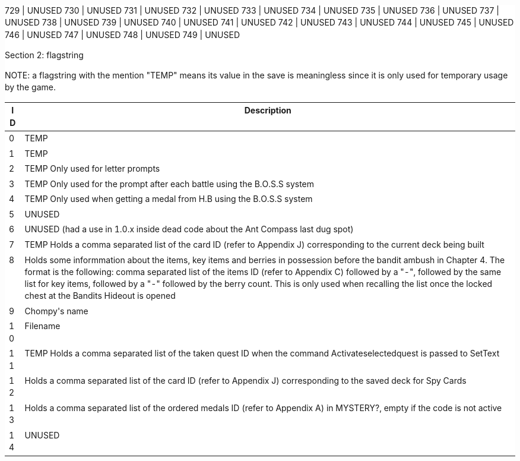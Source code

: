 729 | UNUSED
730 | UNUSED
731 | UNUSED
732 | UNUSED
733 | UNUSED
734 | UNUSED
735 | UNUSED
736 | UNUSED
737 | UNUSED
738 | UNUSED
739 | UNUSED
740 | UNUSED
741 | UNUSED
742 | UNUSED
743 | UNUSED
744 | UNUSED
745 | UNUSED
746 | UNUSED
747 | UNUSED
748 | UNUSED
749 | UNUSED

Section 2: flagstring

NOTE: a flagstring with the mention "TEMP" means its value in the save is meaningless since it is only used for temporary usage by the game.

ID | Description
--------- | ----------
0 | TEMP
1 | TEMP
2 | TEMP Only used for letter prompts
3 | TEMP Only used for the prompt after each battle using the B.O.S.S system
4 | TEMP Only used when getting a medal from H.B using the B.O.S.S system
5 | UNUSED
6 | UNUSED (had a use in 1.0.x inside dead code about the Ant Compass last dug spot)
7 | TEMP Holds a comma separated list of the card ID (refer to Appendix J) corresponding to the current deck being built
8 | Holds some informmation about the items, key items and berries in possession before the bandit ambush in Chapter 4. The format is the following: comma separated list of the items ID (refer to Appendix C) followed by a "-", followed by the same list for key items, followed by a "-" followed by the berry count. This is only used when recalling the list once the locked chest at the Bandits Hideout is opened
9 | Chompy's name
10 | Filename
11 | TEMP Holds a comma separated list of the taken quest ID when the command Activateselectedquest is passed to SetText
12 | Holds a comma separated list of the card ID (refer to Appendix J) corresponding to the saved deck for Spy Cards
13 | Holds a comma separated list of the ordered medals ID (refer to Appendix A) in MYSTERY?, empty if the code is not active
14 | UNUSED
